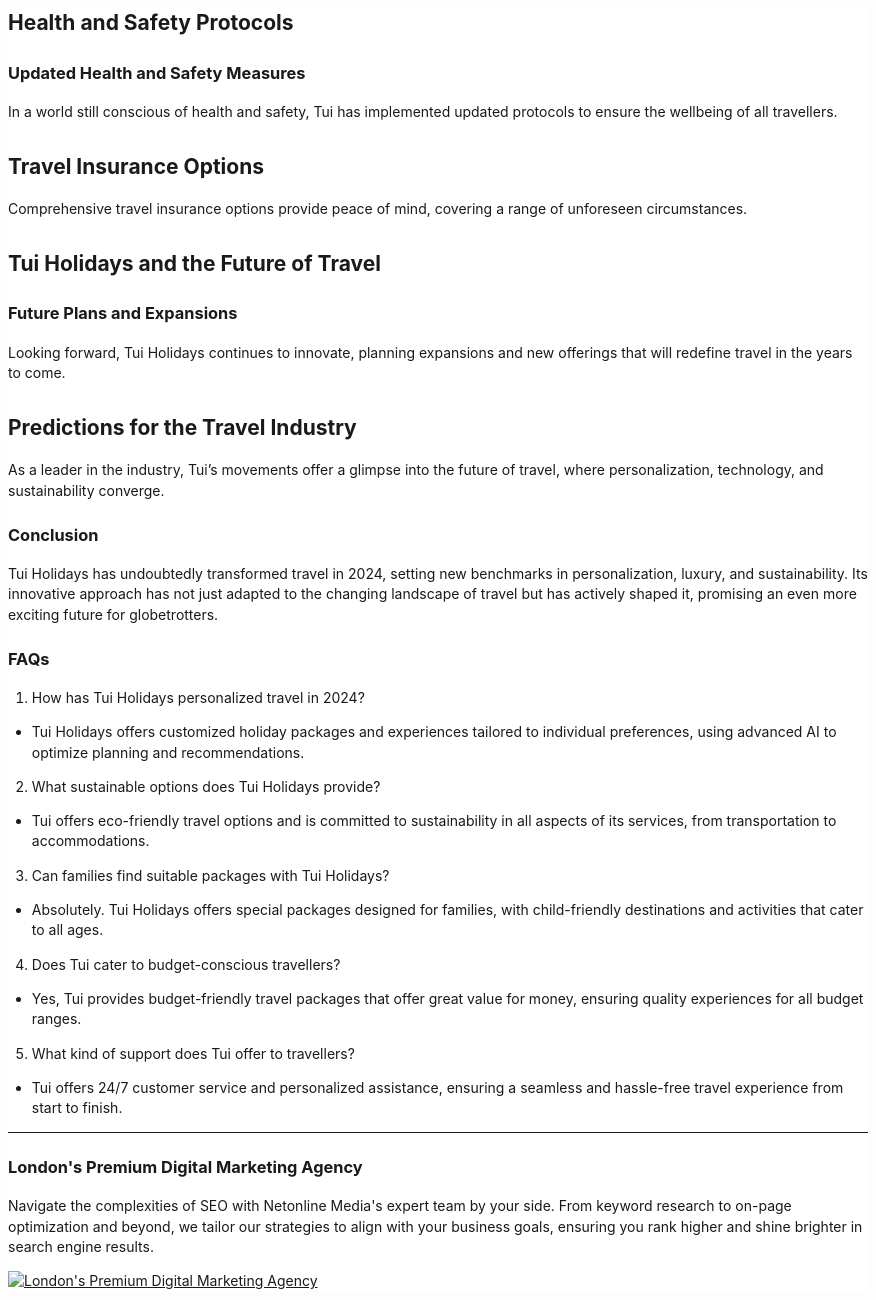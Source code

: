 ## Health and Safety Protocols
### Updated Health and Safety Measures 
In a world still conscious of health and safety, Tui has implemented updated protocols to ensure the wellbeing of all travellers.
## Travel Insurance Options 
Comprehensive travel insurance options provide peace of mind, covering a range of unforeseen circumstances.
## Tui Holidays and the Future of Travel
### Future Plans and Expansions 
Looking forward, Tui Holidays continues to innovate, planning expansions and new offerings that will redefine travel in the years to come.
## Predictions for the Travel Industry 
As a leader in the industry, Tui’s movements offer a glimpse into the future of travel, where personalization, technology, and sustainability converge.
### Conclusion
Tui Holidays has undoubtedly transformed travel in 2024, setting new benchmarks in personalization, luxury, and sustainability. Its innovative approach has not just adapted to the changing landscape of travel but has actively shaped it, promising an even more exciting future for globetrotters.
### FAQs
1. How has Tui Holidays personalized travel in 2024? 
* Tui Holidays offers customized holiday packages and experiences tailored to individual preferences, using advanced AI to optimize planning and recommendations.
2. What sustainable options does Tui Holidays provide? 
* Tui offers eco-friendly travel options and is committed to sustainability in all aspects of its services, from transportation to accommodations.
3. Can families find suitable packages with Tui Holidays? 
* Absolutely. Tui Holidays offers special packages designed for families, with child-friendly destinations and activities that cater to all ages.
4. Does Tui cater to budget-conscious travellers? 
* Yes, Tui provides budget-friendly travel packages that offer great value for money, ensuring quality experiences for all budget ranges.
5. What kind of support does Tui offer to travellers? 
* Tui offers 24/7 customer service and personalized assistance, ensuring a seamless and hassle-free travel experience from start to finish.


<TipJar />

---
### London's Premium Digital Marketing Agency

Navigate the complexities of SEO with Netonline Media's expert team by your side. From keyword research to on-page optimization and beyond, we tailor our strategies to align with your business goals, ensuring you rank higher and shine brighter in search engine results.

[![London's Premium Digital Marketing Agency](/photos/netonline-media-one.jpg "Team meeting")](https://netonlinemedia.com)
